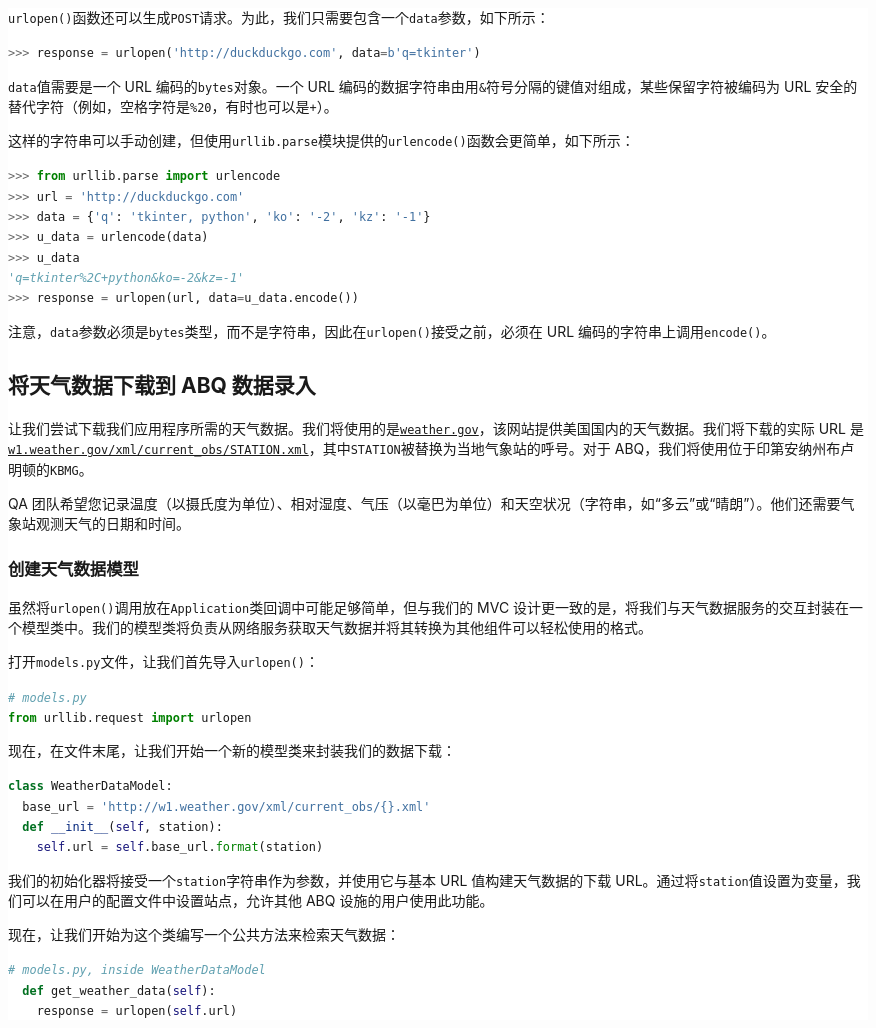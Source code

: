 `urlopen()`函数还可以生成`POST`请求。为此，我们只需要包含一个`data`参数，如下所示：

```py
>>> response = urlopen('http://duckduckgo.com', data=b'q=tkinter') 
```

`data`值需要是一个 URL 编码的`bytes`对象。一个 URL 编码的数据字符串由用`&`符号分隔的键值对组成，某些保留字符被编码为 URL 安全的替代字符（例如，空格字符是`%20`，有时也可以是`+`）。

这样的字符串可以手动创建，但使用`urllib.parse`模块提供的`urlencode()`函数会更简单，如下所示：

```py
>>> from urllib.parse import urlencode
>>> url = 'http://duckduckgo.com'
>>> data = {'q': 'tkinter, python', 'ko': '-2', 'kz': '-1'}
>>> u_data = urlencode(data)
>>> u_data
'q=tkinter%2C+python&ko=-2&kz=-1'
>>> response = urlopen(url, data=u_data.encode()) 
```

注意，`data`参数必须是`bytes`类型，而不是字符串，因此在`urlopen()`接受之前，必须在 URL 编码的字符串上调用`encode()`。

## 将天气数据下载到 ABQ 数据录入

让我们尝试下载我们应用程序所需的天气数据。我们将使用的是[`weather.gov`](http://weather.gov)，该网站提供美国国内的天气数据。我们将下载的实际 URL 是[`w1.weather.gov/xml/current_obs/STATION.xml`](http://w1.weather.gov/xml/current_obs/STATION.xml)，其中`STATION`被替换为当地气象站的呼号。对于 ABQ，我们将使用位于印第安纳州布卢明顿的`KBMG`。

QA 团队希望您记录温度（以摄氏度为单位）、相对湿度、气压（以毫巴为单位）和天空状况（字符串，如“多云”或“晴朗”）。他们还需要气象站观测天气的日期和时间。

### 创建天气数据模型

虽然将`urlopen()`调用放在`Application`类回调中可能足够简单，但与我们的 MVC 设计更一致的是，将我们与天气数据服务的交互封装在一个模型类中。我们的模型类将负责从网络服务获取天气数据并将其转换为其他组件可以轻松使用的格式。

打开`models.py`文件，让我们首先导入`urlopen()`：

```py
# models.py
from urllib.request import urlopen 
```

现在，在文件末尾，让我们开始一个新的模型类来封装我们的数据下载：

```py
class WeatherDataModel:
  base_url = 'http://w1.weather.gov/xml/current_obs/{}.xml'
  def __init__(self, station):
    self.url = self.base_url.format(station) 
```

我们的初始化器将接受一个`station`字符串作为参数，并使用它与基本 URL 值构建天气数据的下载 URL。通过将`station`值设置为变量，我们可以在用户的配置文件中设置站点，允许其他 ABQ 设施的用户使用此功能。

现在，让我们开始为这个类编写一个公共方法来检索天气数据：

```py
# models.py, inside WeatherDataModel
  def get_weather_data(self):
    response = urlopen(self.url) 
```
